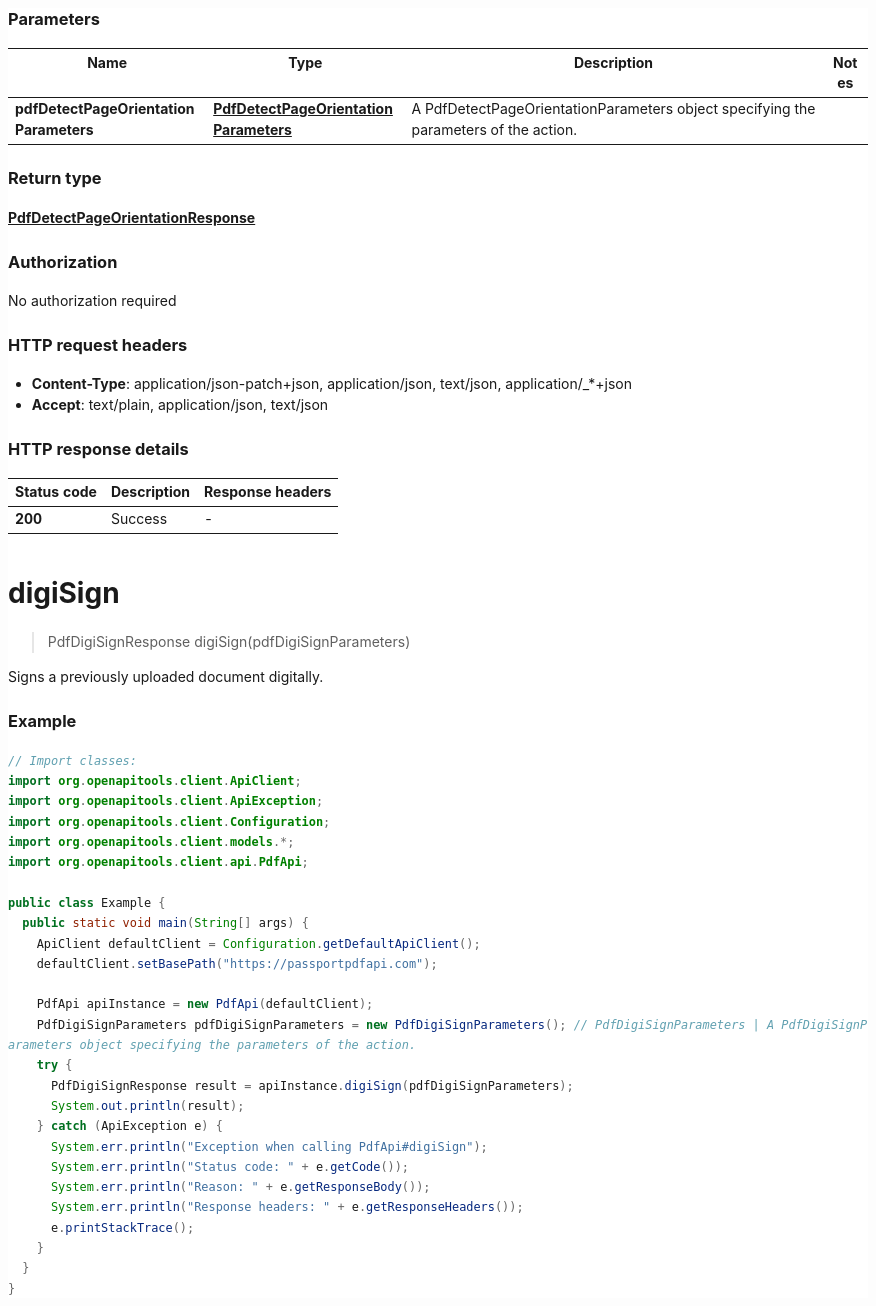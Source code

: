 ```java
```

### Parameters

Name | Type | Description  | Notes
------------- | ------------- | ------------- | -------------
 **pdfDetectPageOrientationParameters** | [**PdfDetectPageOrientationParameters**](PdfDetectPageOrientationParameters.md)| A PdfDetectPageOrientationParameters object specifying the parameters of the action. |

### Return type

[**PdfDetectPageOrientationResponse**](PdfDetectPageOrientationResponse.md)

### Authorization

No authorization required

### HTTP request headers

 - **Content-Type**: application/json-patch+json, application/json, text/json, application/_*+json
 - **Accept**: text/plain, application/json, text/json

### HTTP response details
| Status code | Description | Response headers |
|-------------|-------------|------------------|
**200** | Success |  -  |

<a name="digiSign"></a>
# **digiSign**
> PdfDigiSignResponse digiSign(pdfDigiSignParameters)

Signs a previously uploaded document digitally.

### Example
```java
// Import classes:
import org.openapitools.client.ApiClient;
import org.openapitools.client.ApiException;
import org.openapitools.client.Configuration;
import org.openapitools.client.models.*;
import org.openapitools.client.api.PdfApi;

public class Example {
  public static void main(String[] args) {
    ApiClient defaultClient = Configuration.getDefaultApiClient();
    defaultClient.setBasePath("https://passportpdfapi.com");

    PdfApi apiInstance = new PdfApi(defaultClient);
    PdfDigiSignParameters pdfDigiSignParameters = new PdfDigiSignParameters(); // PdfDigiSignParameters | A PdfDigiSignParameters object specifying the parameters of the action.
    try {
      PdfDigiSignResponse result = apiInstance.digiSign(pdfDigiSignParameters);
      System.out.println(result);
    } catch (ApiException e) {
      System.err.println("Exception when calling PdfApi#digiSign");
      System.err.println("Status code: " + e.getCode());
      System.err.println("Reason: " + e.getResponseBody());
      System.err.println("Response headers: " + e.getResponseHeaders());
      e.printStackTrace();
    }
  }
}
```